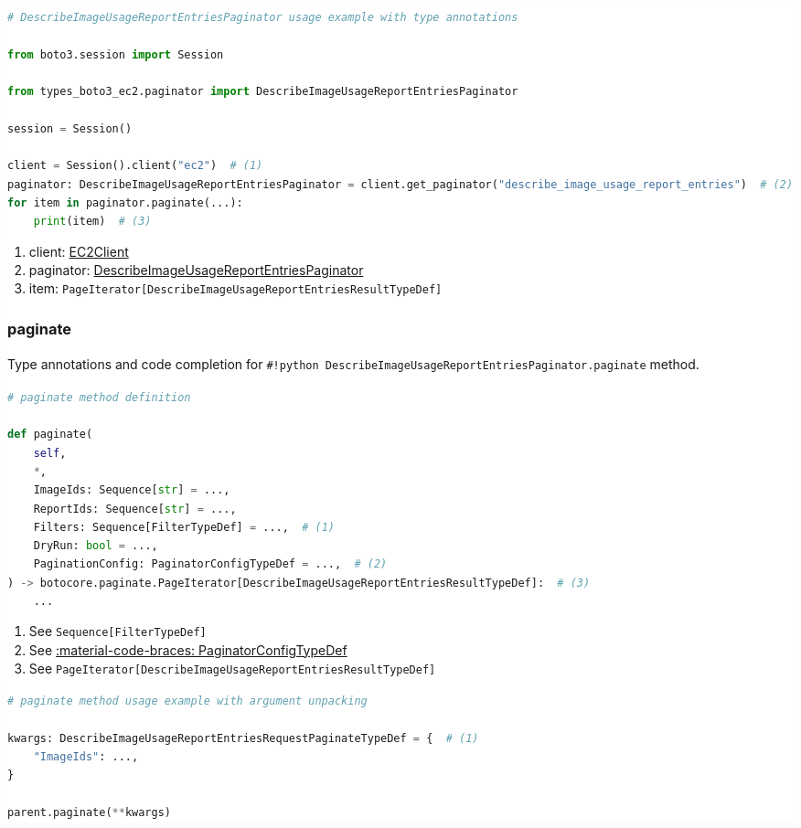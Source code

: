 ```python
# DescribeImageUsageReportEntriesPaginator usage example with type annotations

from boto3.session import Session

from types_boto3_ec2.paginator import DescribeImageUsageReportEntriesPaginator

session = Session()

client = Session().client("ec2")  # (1)
paginator: DescribeImageUsageReportEntriesPaginator = client.get_paginator("describe_image_usage_report_entries")  # (2)
for item in paginator.paginate(...):
    print(item)  # (3)
```

1. client: [EC2Client](./client.md)
2. paginator: [DescribeImageUsageReportEntriesPaginator](./paginators.md#describeimageusagereportentriespaginator)
3. item: `PageIterator[DescribeImageUsageReportEntriesResultTypeDef]`


### paginate

Type annotations and code completion for `#!python DescribeImageUsageReportEntriesPaginator.paginate` method.

```python
# paginate method definition

def paginate(
    self,
    *,
    ImageIds: Sequence[str] = ...,
    ReportIds: Sequence[str] = ...,
    Filters: Sequence[FilterTypeDef] = ...,  # (1)
    DryRun: bool = ...,
    PaginationConfig: PaginatorConfigTypeDef = ...,  # (2)
) -> botocore.paginate.PageIterator[DescribeImageUsageReportEntriesResultTypeDef]:  # (3)
    ...
```

1. See `Sequence[FilterTypeDef]`
2. See [:material-code-braces: PaginatorConfigTypeDef](./type_defs.md#paginatorconfigtypedef)
3. See `PageIterator[DescribeImageUsageReportEntriesResultTypeDef]`


```python
# paginate method usage example with argument unpacking

kwargs: DescribeImageUsageReportEntriesRequestPaginateTypeDef = {  # (1)
    "ImageIds": ...,
}

parent.paginate(**kwargs)
```

